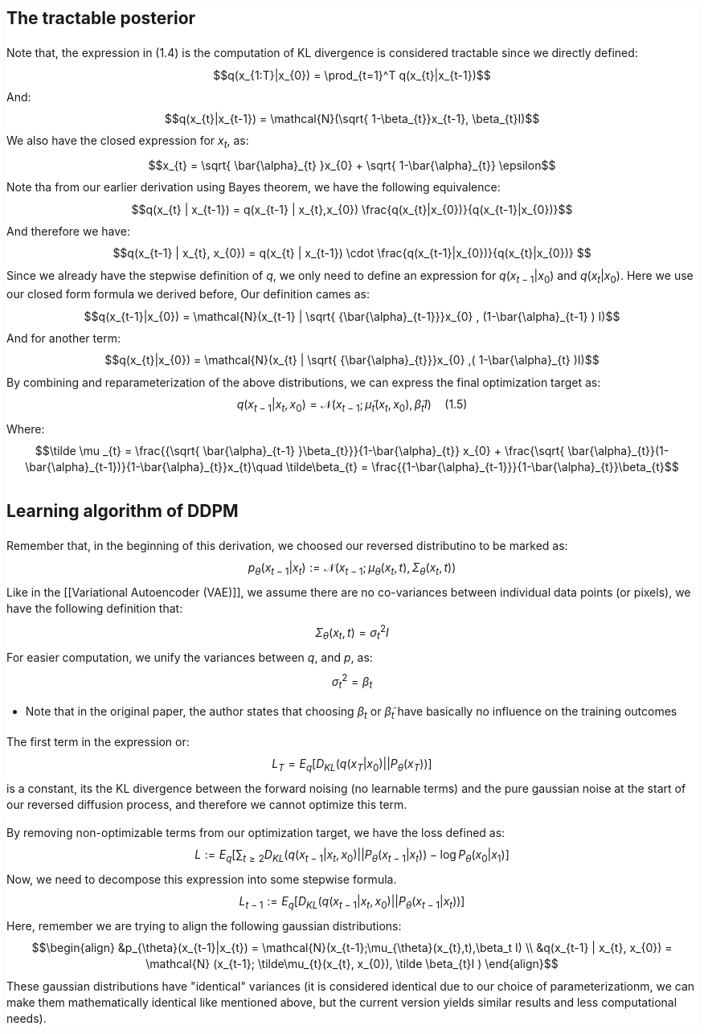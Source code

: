 ## The tractable posterior

Note that, the expression in (1.4) is the computation of KL divergence is considered tractable since we directly defined:
$$q(x_{1:T}|x_{0}) = \prod_{t=1}^T q(x_{t}|x_{t-1})$$
And:
$$q(x_{t}|x_{t-1}) = \mathcal{N}(\sqrt{ 1-\beta_{t}}x_{t-1}, \beta_{t}I)$$
We also have the closed expression for $x_{t}$, as:
$$x_{t} = \sqrt{ \bar{\alpha}_{t} }x_{0} + \sqrt{ 1-\bar{\alpha}_{t}} \epsilon$$
Note tha from our earlier derivation using Bayes theorem, we have the following equivalence:
$$q(x_{t} | x_{t-1}) = q(x_{t-1} | x_{t},x_{0}) \frac{q(x_{t}|x_{0})}{q(x_{t-1}|x_{0})}$$
And therefore we have:
$$q(x_{t-1} | x_{t}, x_{0}) = q(x_{t} | x_{t-1}) \cdot \frac{q(x_{t-1}|x_{0})}{q(x_{t}|x_{0})} $$
Since we already have the stepwise definition of $q$, we only need to define an expression for $q(x_{t-1}|x_{0})$ and $q(x_{t}|x_{0})$. Here we use our closed form formula we derived before, Our definition cames as:
$$q(x_{t-1}|x_{0}) = \mathcal{N}(x_{t-1} | \sqrt{ {\bar{\alpha}_{t-1}}}x_{0} , (1-\bar{\alpha}_{t-1} ) I)$$
And for another term:
$$q(x_{t}|x_{0}) = \mathcal{N}(x_{t} | \sqrt{ {\bar{\alpha}_{t}}}x_{0} ,( 1-\bar{\alpha}_{t} )I)$$
By combining and reparameterization of the above distributions, we can express the final optimization target as:
$$q(x_{t-1} | x_{t}, x_{0}) = \mathcal{N} (x_{t-1}; \tilde\mu_{t}(x_{t}, x_{0}), \tilde \beta_{t}I )\quad(1.5)$$
Where:
$$\tilde \mu _{t} = \frac{{\sqrt{ \bar{\alpha}_{t-1} }\beta_{t}}}{1-\bar{\alpha}_{t}} x_{0} + \frac{\sqrt{ \bar{\alpha}_{t}}(1-\bar{\alpha}_{t-1})}{1-\bar{\alpha}_{t}}x_{t}\quad \tilde\beta_{t} = \frac{{1-\bar{\alpha}_{t-1}}}{1-\bar{\alpha}_{t}}\beta_{t}$$
## Learning algorithm of DDPM

Remember that, in the beginning of this derivation, we choosed our reversed distributino to be marked as:
$$p_{\theta}(x_{t-1}|x_{t}) := \mathcal{N}(x_{t-1};\mu_{\theta}(x_{t},t),\Sigma_{\theta}(x_{t}, t))$$
Like in the [[Variational Autoencoder (VAE)]], we assume there are no co-variances between individual data points (or pixels), we have the following definition that:
$$\Sigma_{\theta}(x_{t},t) = \sigma^2_{t} I$$
For easier computation, we unify the variances between $q$, and $p$, as:
$$\sigma^2_{t} = \beta_{t}$$
- Note that in the original paper, the author states that choosing $\beta_{t}$ or $\tilde\beta_{t}$ have basically no influence on the training outcomes

The first term in the expression or:
$$L_{T} = E_{q}[D_{KL}(q(x_{T}|x_{0}) | | P_{\theta}(x_{T}))]$$
is a constant, its the KL divergence between the forward noising (no learnable terms) and the pure gaussian noise at the start of our reversed diffusion process, and therefore we cannot optimize this term.

By removing non-optimizable terms from our optimization target, we have the loss defined as:
$$L:=E_{q}\left[\sum_{t\geq 2} D_{KL}(q(x_{t-1} | x_{t},x_{0}) | | P_{\theta}(x_{t-1}|x_{t})) - \log P_{\theta}(x_{0}|x_{1})\right]$$
Now, we need to decompose this expression into some stepwise formula. 
$$L_{t-1} := E_{q}\left[D_{KL}(q(x_{t-1} | x_{t},x_{0}) | | P_{\theta}(x_{t-1}|x_{t})) \right]$$
Here, remember we are trying to align the following gaussian distributions:
$$\begin{align}
&p_{\theta}(x_{t-1}|x_{t}) = \mathcal{N}(x_{t-1};\mu_{\theta}(x_{t},t),\beta_t I) \\
&q(x_{t-1} | x_{t}, x_{0}) = \mathcal{N} (x_{t-1}; \tilde\mu_{t}(x_{t}, x_{0}), \tilde \beta_{t}I )
\end{align}$$
These gaussian distributions have "identical" variances (it is considered identical due to our choice of parameterizationm, we can make them mathematically identical like mentioned above, but the current version yields similar results and less computational needs). 
